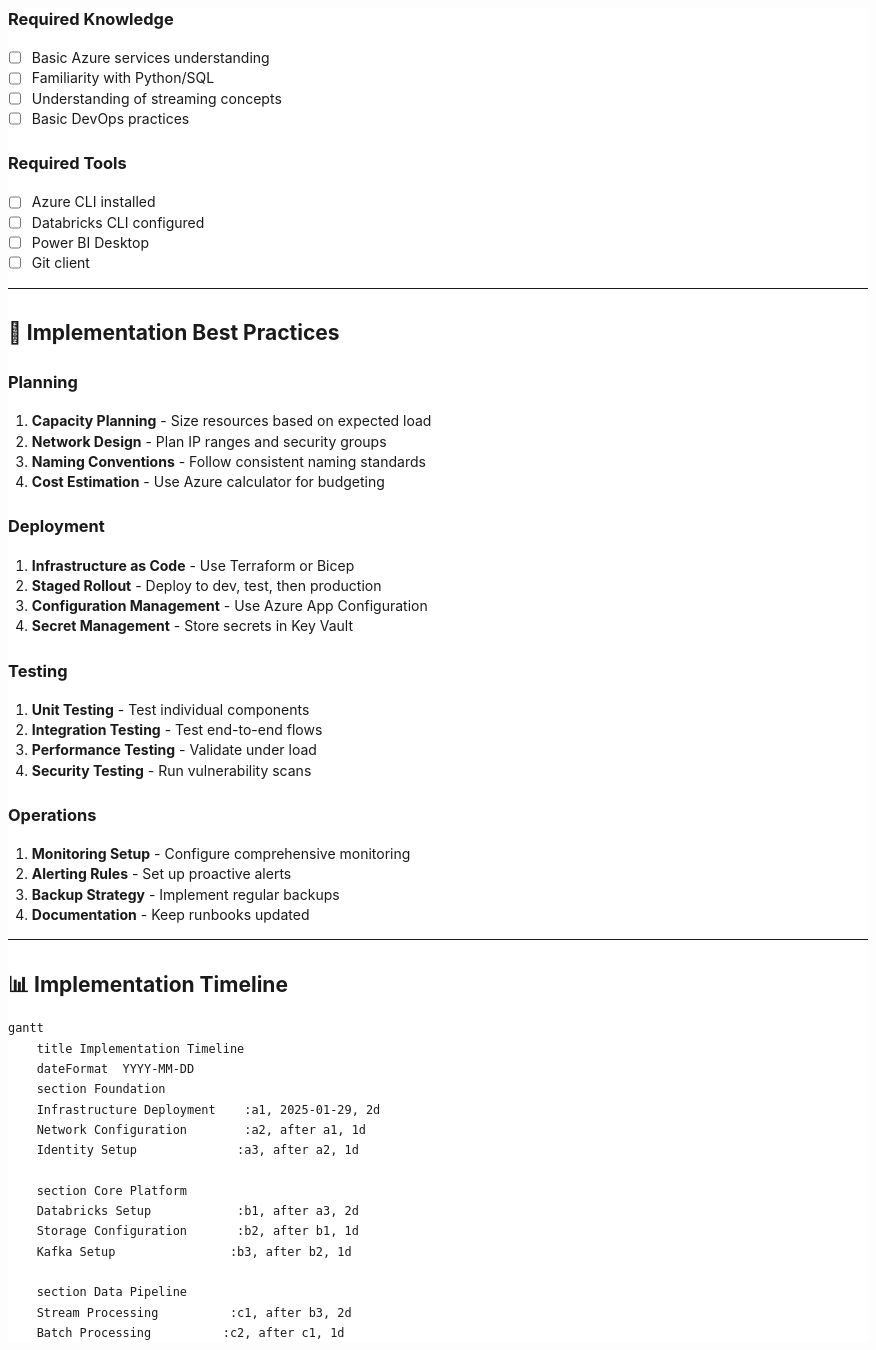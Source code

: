 ### Required Knowledge
- [ ] Basic Azure services understanding
- [ ] Familiarity with Python/SQL
- [ ] Understanding of streaming concepts
- [ ] Basic DevOps practices

### Required Tools
- [ ] Azure CLI installed
- [ ] Databricks CLI configured
- [ ] Power BI Desktop
- [ ] Git client

---

## 🎯 Implementation Best Practices

### Planning
1. **Capacity Planning** - Size resources based on expected load
2. **Network Design** - Plan IP ranges and security groups
3. **Naming Conventions** - Follow consistent naming standards
4. **Cost Estimation** - Use Azure calculator for budgeting

### Deployment
1. **Infrastructure as Code** - Use Terraform or Bicep
2. **Staged Rollout** - Deploy to dev, test, then production
3. **Configuration Management** - Use Azure App Configuration
4. **Secret Management** - Store secrets in Key Vault

### Testing
1. **Unit Testing** - Test individual components
2. **Integration Testing** - Test end-to-end flows
3. **Performance Testing** - Validate under load
4. **Security Testing** - Run vulnerability scans

### Operations
1. **Monitoring Setup** - Configure comprehensive monitoring
2. **Alerting Rules** - Set up proactive alerts
3. **Backup Strategy** - Implement regular backups
4. **Documentation** - Keep runbooks updated

---

## 📊 Implementation Timeline

```mermaid
gantt
    title Implementation Timeline
    dateFormat  YYYY-MM-DD
    section Foundation
    Infrastructure Deployment    :a1, 2025-01-29, 2d
    Network Configuration        :a2, after a1, 1d
    Identity Setup              :a3, after a2, 1d
    
    section Core Platform
    Databricks Setup            :b1, after a3, 2d
    Storage Configuration       :b2, after b1, 1d
    Kafka Setup                :b3, after b2, 1d
    
    section Data Pipeline
    Stream Processing          :c1, after b3, 2d
    Batch Processing          :c2, after c1, 1d
```